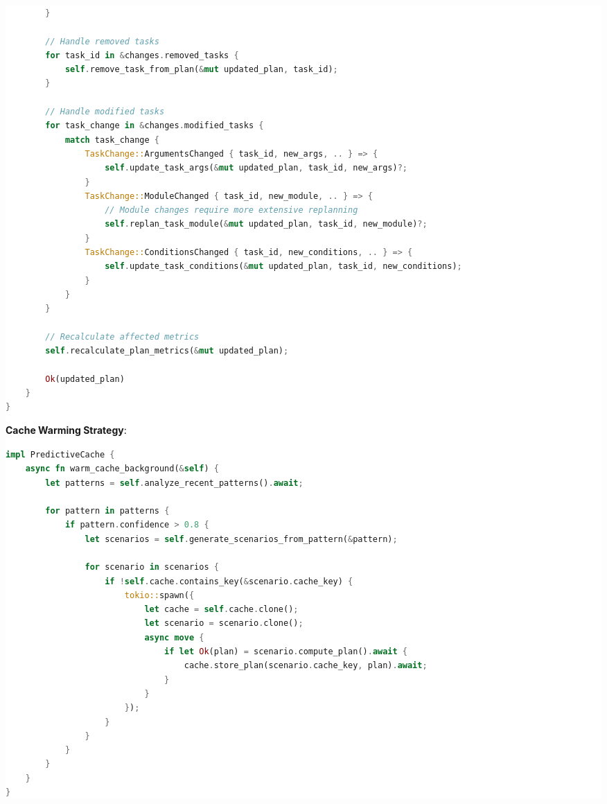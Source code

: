 ```rust
        }
        
        // Handle removed tasks
        for task_id in &changes.removed_tasks {
            self.remove_task_from_plan(&mut updated_plan, task_id);
        }
        
        // Handle modified tasks
        for task_change in &changes.modified_tasks {
            match task_change {
                TaskChange::ArgumentsChanged { task_id, new_args, .. } => {
                    self.update_task_args(&mut updated_plan, task_id, new_args)?;
                }
                TaskChange::ModuleChanged { task_id, new_module, .. } => {
                    // Module changes require more extensive replanning
                    self.replan_task_module(&mut updated_plan, task_id, new_module)?;
                }
                TaskChange::ConditionsChanged { task_id, new_conditions, .. } => {
                    self.update_task_conditions(&mut updated_plan, task_id, new_conditions);
                }
            }
        }
        
        // Recalculate affected metrics
        self.recalculate_plan_metrics(&mut updated_plan);
        
        Ok(updated_plan)
    }
}
```

**Cache Warming Strategy**:
```rust
impl PredictiveCache {
    async fn warm_cache_background(&self) {
        let patterns = self.analyze_recent_patterns().await;
        
        for pattern in patterns {
            if pattern.confidence > 0.8 {
                let scenarios = self.generate_scenarios_from_pattern(&pattern);
                
                for scenario in scenarios {
                    if !self.cache.contains_key(&scenario.cache_key) {
                        tokio::spawn({
                            let cache = self.cache.clone();
                            let scenario = scenario.clone();
                            async move {
                                if let Ok(plan) = scenario.compute_plan().await {
                                    cache.store_plan(scenario.cache_key, plan).await;
                                }
                            }
                        });
                    }
                }
            }
        }
    }
}
```
